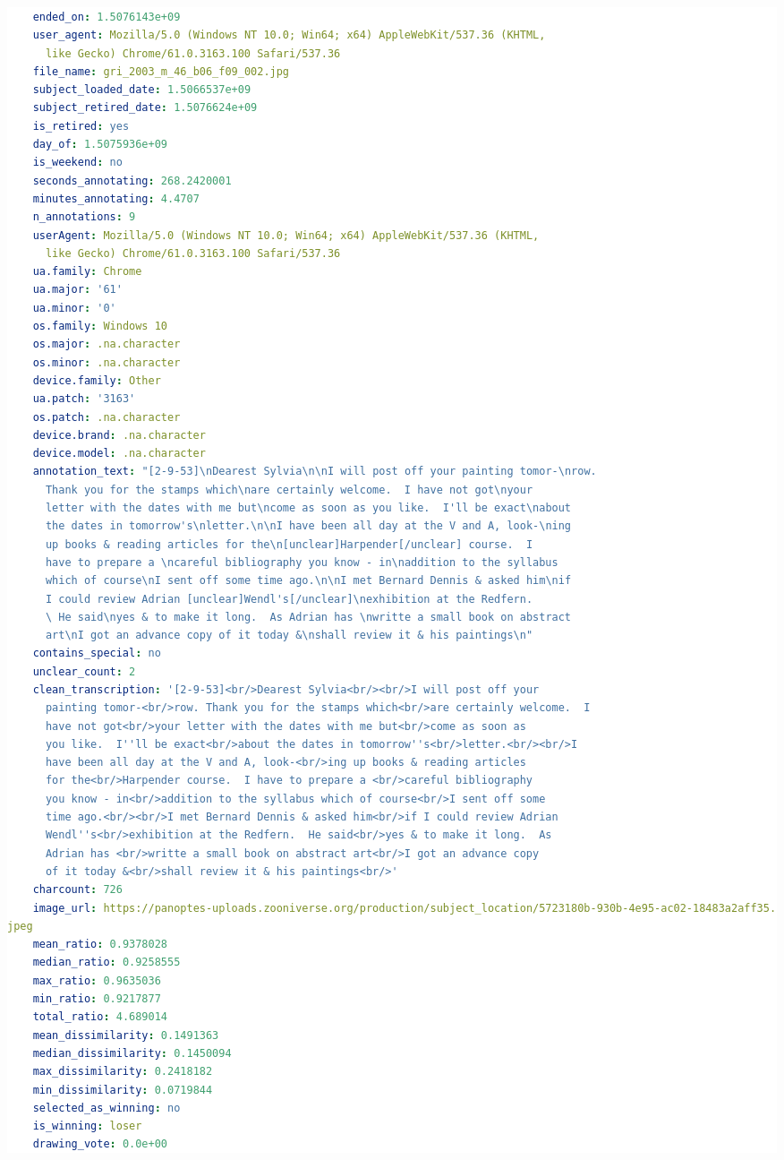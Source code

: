 ```yaml
    ended_on: 1.5076143e+09
    user_agent: Mozilla/5.0 (Windows NT 10.0; Win64; x64) AppleWebKit/537.36 (KHTML,
      like Gecko) Chrome/61.0.3163.100 Safari/537.36
    file_name: gri_2003_m_46_b06_f09_002.jpg
    subject_loaded_date: 1.5066537e+09
    subject_retired_date: 1.5076624e+09
    is_retired: yes
    day_of: 1.5075936e+09
    is_weekend: no
    seconds_annotating: 268.2420001
    minutes_annotating: 4.4707
    n_annotations: 9
    userAgent: Mozilla/5.0 (Windows NT 10.0; Win64; x64) AppleWebKit/537.36 (KHTML,
      like Gecko) Chrome/61.0.3163.100 Safari/537.36
    ua.family: Chrome
    ua.major: '61'
    ua.minor: '0'
    os.family: Windows 10
    os.major: .na.character
    os.minor: .na.character
    device.family: Other
    ua.patch: '3163'
    os.patch: .na.character
    device.brand: .na.character
    device.model: .na.character
    annotation_text: "[2-9-53]\nDearest Sylvia\n\nI will post off your painting tomor-\nrow.
      Thank you for the stamps which\nare certainly welcome.  I have not got\nyour
      letter with the dates with me but\ncome as soon as you like.  I'll be exact\nabout
      the dates in tomorrow's\nletter.\n\nI have been all day at the V and A, look-\ning
      up books & reading articles for the\n[unclear]Harpender[/unclear] course.  I
      have to prepare a \ncareful bibliography you know - in\naddition to the syllabus
      which of course\nI sent off some time ago.\n\nI met Bernard Dennis & asked him\nif
      I could review Adrian [unclear]Wendl's[/unclear]\nexhibition at the Redfern.
      \ He said\nyes & to make it long.  As Adrian has \nwritte a small book on abstract
      art\nI got an advance copy of it today &\nshall review it & his paintings\n"
    contains_special: no
    unclear_count: 2
    clean_transcription: '[2-9-53]<br/>Dearest Sylvia<br/><br/>I will post off your
      painting tomor-<br/>row. Thank you for the stamps which<br/>are certainly welcome.  I
      have not got<br/>your letter with the dates with me but<br/>come as soon as
      you like.  I''ll be exact<br/>about the dates in tomorrow''s<br/>letter.<br/><br/>I
      have been all day at the V and A, look-<br/>ing up books & reading articles
      for the<br/>Harpender course.  I have to prepare a <br/>careful bibliography
      you know - in<br/>addition to the syllabus which of course<br/>I sent off some
      time ago.<br/><br/>I met Bernard Dennis & asked him<br/>if I could review Adrian
      Wendl''s<br/>exhibition at the Redfern.  He said<br/>yes & to make it long.  As
      Adrian has <br/>writte a small book on abstract art<br/>I got an advance copy
      of it today &<br/>shall review it & his paintings<br/>'
    charcount: 726
    image_url: https://panoptes-uploads.zooniverse.org/production/subject_location/5723180b-930b-4e95-ac02-18483a2aff35.jpeg
    mean_ratio: 0.9378028
    median_ratio: 0.9258555
    max_ratio: 0.9635036
    min_ratio: 0.9217877
    total_ratio: 4.689014
    mean_dissimilarity: 0.1491363
    median_dissimilarity: 0.1450094
    max_dissimilarity: 0.2418182
    min_dissimilarity: 0.0719844
    selected_as_winning: no
    is_winning: loser
    drawing_vote: 0.0e+00
```